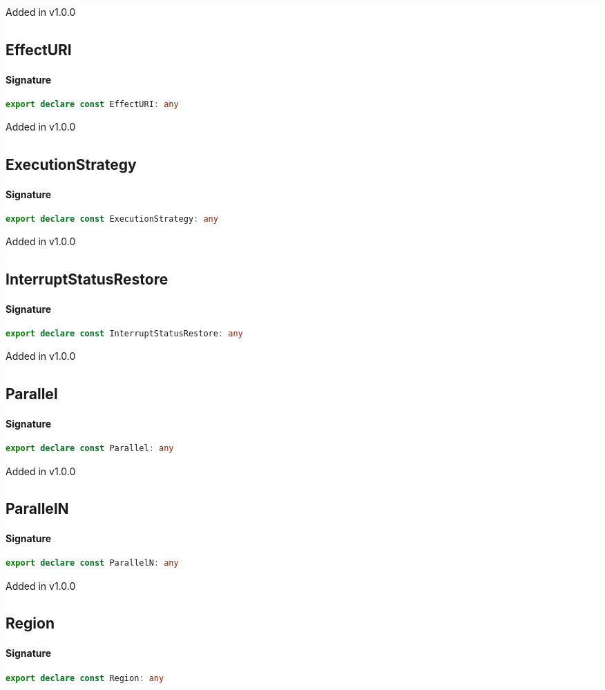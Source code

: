 Added in v1.0.0

## EffectURI

**Signature**

```ts
export declare const EffectURI: any
```

Added in v1.0.0

## ExecutionStrategy

**Signature**

```ts
export declare const ExecutionStrategy: any
```

Added in v1.0.0

## InterruptStatusRestore

**Signature**

```ts
export declare const InterruptStatusRestore: any
```

Added in v1.0.0

## Parallel

**Signature**

```ts
export declare const Parallel: any
```

Added in v1.0.0

## ParallelN

**Signature**

```ts
export declare const ParallelN: any
```

Added in v1.0.0

## Region

**Signature**

```ts
export declare const Region: any
```

